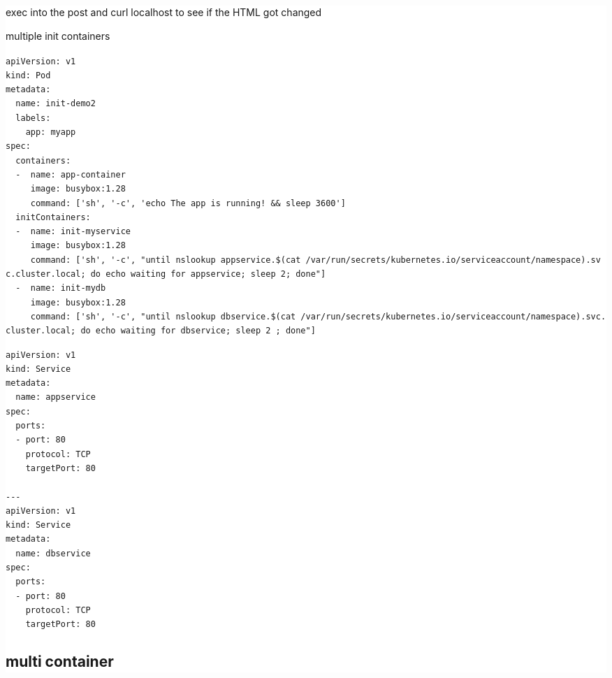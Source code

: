 ```
```

exec into the post and curl localhost to see if the HTML got changed

multiple init containers 


```
apiVersion: v1 
kind: Pod 
metadata:
  name: init-demo2
  labels:
    app: myapp 
spec:
  containers: 
  -  name: app-container
     image: busybox:1.28
     command: ['sh', '-c', 'echo The app is running! && sleep 3600'] 
  initContainers:
  -  name: init-myservice
     image: busybox:1.28
     command: ['sh', '-c', "until nslookup appservice.$(cat /var/run/secrets/kubernetes.io/serviceaccount/namespace).svc.cluster.local; do echo waiting for appservice; sleep 2; done"] 
  -  name: init-mydb
     image: busybox:1.28
     command: ['sh', '-c', "until nslookup dbservice.$(cat /var/run/secrets/kubernetes.io/serviceaccount/namespace).svc.cluster.local; do echo waiting for dbservice; sleep 2 ; done"]
```

```
apiVersion: v1
kind: Service
metadata:
  name: appservice
spec:
  ports:
  - port: 80
    protocol: TCP
    targetPort: 80

---
apiVersion: v1
kind: Service
metadata:
  name: dbservice
spec:
  ports:
  - port: 80
    protocol: TCP
    targetPort: 80
```

## multi container
